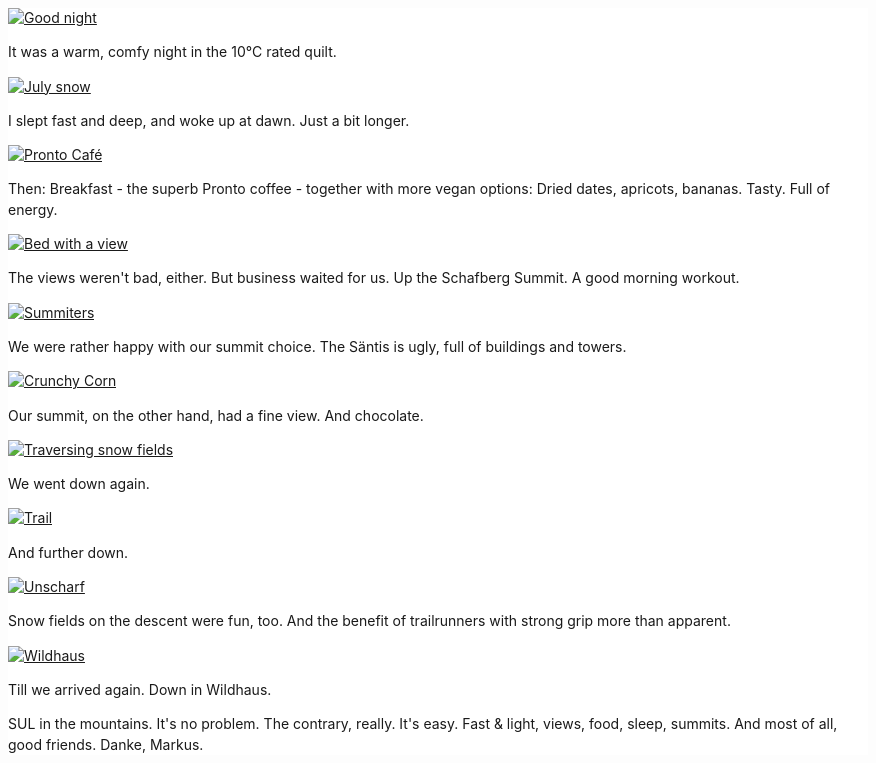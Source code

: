 <a href="http://www.flickr.com/photos/hendrikmorkel/9367965529/" title="Good night by HendrikMorkel, on Flickr"><img src="http://farm3.staticflickr.com/2844/9367965529_fb22ee5707_b.jpg" width="1024" height="680" alt="Good night"></a>

It was a warm, comfy night in the 10°C rated quilt. 

<a href="http://www.flickr.com/photos/hendrikmorkel/9367970733/" title="July snow by HendrikMorkel, on Flickr"><img src="http://farm8.staticflickr.com/7347/9367970733_394b94e022_b.jpg" width="1024" height="680" alt="July snow"></a>

I slept fast and deep, and woke up at dawn. Just a bit longer. 

<a href="http://www.flickr.com/photos/hendrikmorkel/9294571713/" title="Pronto Café by HendrikMorkel, on Flickr"><img src="http://farm8.staticflickr.com/7283/9294571713_3bae389c04_b.jpg" width="1024" height="768" alt="Pronto Café"></a>

Then: Breakfast - the superb Pronto coffee - together with more vegan options: Dried dates, apricots, bananas. Tasty. Full of energy.

<a href="http://www.flickr.com/photos/hendrikmorkel/9370749288/" title="Bed with a view by HendrikMorkel, on Flickr"><img src="http://farm4.staticflickr.com/3801/9370749288_cf84a27dab_b.jpg" width="1024" height="680" alt="Bed with a view"></a>

The views weren't bad, either. But business waited for us. Up the Schafberg Summit. A good morning workout.

<a href="http://www.flickr.com/photos/hendrikmorkel/9367978539/" title="Summiters by HendrikMorkel, on Flickr"><img src="http://farm3.staticflickr.com/2864/9367978539_f0466bafe6_b.jpg" width="1024" height="680" alt="Summiters"></a>

We were rather happy with our summit choice. The Säntis is ugly, full of buildings and towers. 

<a href="http://www.flickr.com/photos/hendrikmorkel/9367976595/" title="Crunchy Corn by HendrikMorkel, on Flickr"><img src="http://farm8.staticflickr.com/7425/9367976595_8a42cd41f0_b.jpg" width="1024" height="680" alt="Crunchy Corn"></a>

Our summit, on the other hand, had a fine view. And chocolate.

<a href="http://www.flickr.com/photos/hendrikmorkel/9367985351/" title="Traversing snow fields by HendrikMorkel, on Flickr"><img src="http://farm3.staticflickr.com/2859/9367985351_5b81e16bcc_b.jpg" width="1024" height="680" alt="Traversing snow fields"></a>

We went down again. 

<a href="http://www.flickr.com/photos/hendrikmorkel/9370762612/" title="Trail by HendrikMorkel, on Flickr"><img src="http://farm4.staticflickr.com/3732/9370762612_be37c9d8c7_b.jpg" width="1024" height="680" alt="Trail"></a>

And further down.

<a href="http://www.flickr.com/photos/hendrikmorkel/9367989233/" title="Unscharf by HendrikMorkel, on Flickr"><img src="http://farm3.staticflickr.com/2825/9367989233_530c8774ef_b.jpg" width="1024" height="680" alt="Unscharf"></a>

Snow fields on the descent were fun, too. And the benefit of trailrunners with strong grip more than apparent. 

<a href="http://www.flickr.com/photos/hendrikmorkel/9367992039/" title="Wildhaus by HendrikMorkel, on Flickr"><img src="http://farm8.staticflickr.com/7457/9367992039_7044c8b675_b.jpg" width="1024" height="680" alt="Wildhaus"></a>

Till we arrived again. Down in Wildhaus.

SUL in the mountains. It's no problem. The contrary, really. It's easy. Fast & light, views, food, sleep, summits. And most of all, good friends. Danke, Markus.
